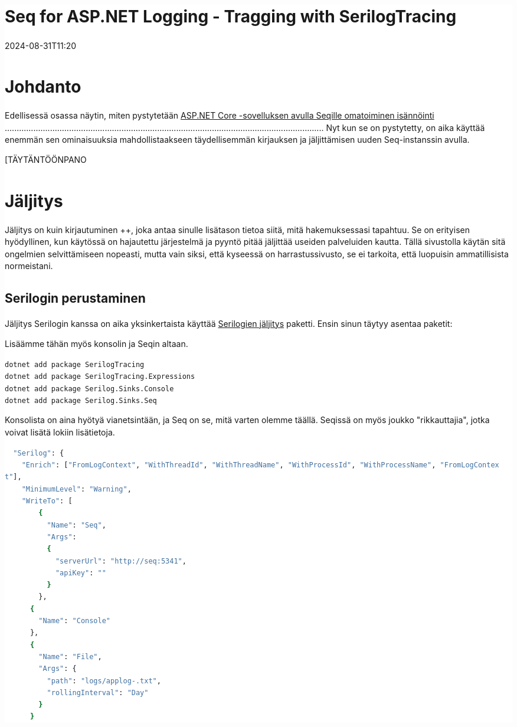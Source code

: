# Seq for ASP.NET Logging - Tragging with SerilogTracing

<datetime class="hidden">2024-08-31T11:20</datetime>


# Johdanto

Edellisessä osassa näytin, miten pystytetään [ASP.NET Core -sovelluksen avulla Seqille omatoiminen isännöinti ](/blog/selfhostingseq)...................................................................................................................................... Nyt kun se on pystytetty, on aika käyttää enemmän sen ominaisuuksia mahdollistaakseen täydellisemmän kirjauksen ja jäljittämisen uuden Seq-instanssin avulla.

[TÄYTÄNTÖÖNPANO

# Jäljitys

Jäljitys on kuin kirjautuminen ++, joka antaa sinulle lisätason tietoa siitä, mitä hakemuksessasi tapahtuu. Se on erityisen hyödyllinen, kun käytössä on hajautettu järjestelmä ja pyyntö pitää jäljittää useiden palveluiden kautta.
Tällä sivustolla käytän sitä ongelmien selvittämiseen nopeasti, mutta vain siksi, että kyseessä on harrastussivusto, se ei tarkoita, että luopuisin ammatillisista normeistani.

## Serilogin perustaminen

Jäljitys Serilogin kanssa on aika yksinkertaista käyttää [Serilogien jäljitys](https://github.com/serilog-tracing/serilog-tracing) paketti. Ensin sinun täytyy asentaa paketit:

Lisäämme tähän myös konsolin ja Seqin altaan.

```bash
dotnet add package SerilogTracing
dotnet add package SerilogTracing.Expressions
dotnet add package Serilog.Sinks.Console
dotnet add package Serilog.Sinks.Seq
```

Konsolista on aina hyötyä vianetsintään, ja Seq on se, mitä varten olemme täällä. Seqissä on myös joukko "rikkauttajia", jotka voivat lisätä lokiin lisätietoja.

```bash
  "Serilog": {
    "Enrich": ["FromLogContext", "WithThreadId", "WithThreadName", "WithProcessId", "WithProcessName", "FromLogContext"],
    "MinimumLevel": "Warning",
    "WriteTo": [
        {
          "Name": "Seq",
          "Args":
          {
            "serverUrl": "http://seq:5341",
            "apiKey": ""
          }
        },
      {
        "Name": "Console"
      },
      {
        "Name": "File",
        "Args": {
          "path": "logs/applog-.txt",
          "rollingInterval": "Day"
        }
      }
```